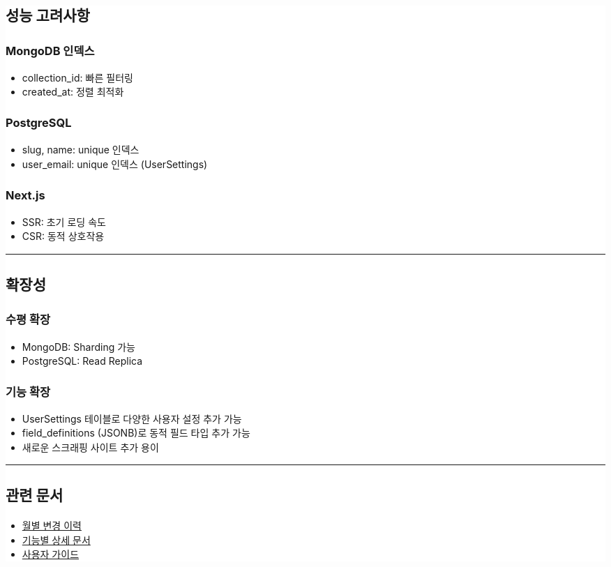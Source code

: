 
## 성능 고려사항

### MongoDB 인덱스
- collection_id: 빠른 필터링
- created_at: 정렬 최적화

### PostgreSQL
- slug, name: unique 인덱스
- user_email: unique 인덱스 (UserSettings)

### Next.js
- SSR: 초기 로딩 속도
- CSR: 동적 상호작용

---

## 확장성

### 수평 확장
- MongoDB: Sharding 가능
- PostgreSQL: Read Replica

### 기능 확장
- UserSettings 테이블로 다양한 사용자 설정 추가 가능
- field_definitions (JSONB)로 동적 필드 타입 추가 가능
- 새로운 스크래핑 사이트 추가 용이

---

## 관련 문서

- [월별 변경 이력](./changelog/)
- [기능별 상세 문서](./features/)
- [사용자 가이드](./guides/)

